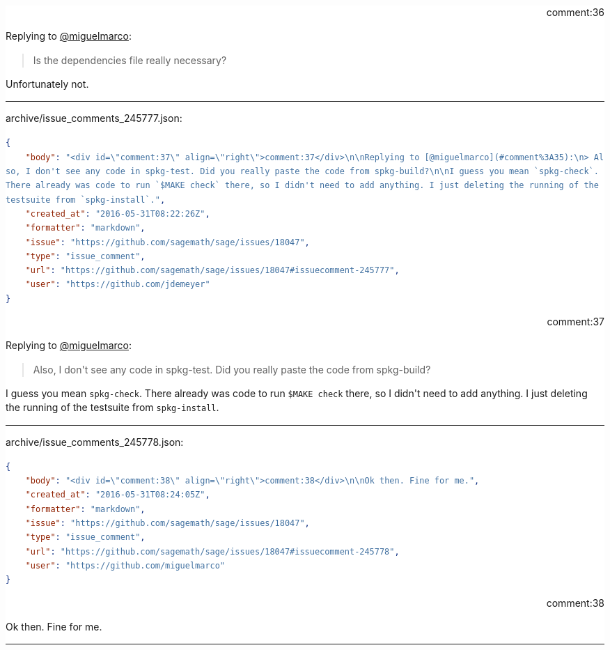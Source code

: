 <div id="comment:36" align="right">comment:36</div>

Replying to [@miguelmarco](#comment%3A34):
> Is the dependencies file really necessary?

Unfortunately not.



---

archive/issue_comments_245777.json:
```json
{
    "body": "<div id=\"comment:37\" align=\"right\">comment:37</div>\n\nReplying to [@miguelmarco](#comment%3A35):\n> Also, I don't see any code in spkg-test. Did you really paste the code from spkg-build?\n\nI guess you mean `spkg-check`. There already was code to run `$MAKE check` there, so I didn't need to add anything. I just deleting the running of the testsuite from `spkg-install`.",
    "created_at": "2016-05-31T08:22:26Z",
    "formatter": "markdown",
    "issue": "https://github.com/sagemath/sage/issues/18047",
    "type": "issue_comment",
    "url": "https://github.com/sagemath/sage/issues/18047#issuecomment-245777",
    "user": "https://github.com/jdemeyer"
}
```

<div id="comment:37" align="right">comment:37</div>

Replying to [@miguelmarco](#comment%3A35):
> Also, I don't see any code in spkg-test. Did you really paste the code from spkg-build?

I guess you mean `spkg-check`. There already was code to run `$MAKE check` there, so I didn't need to add anything. I just deleting the running of the testsuite from `spkg-install`.



---

archive/issue_comments_245778.json:
```json
{
    "body": "<div id=\"comment:38\" align=\"right\">comment:38</div>\n\nOk then. Fine for me.",
    "created_at": "2016-05-31T08:24:05Z",
    "formatter": "markdown",
    "issue": "https://github.com/sagemath/sage/issues/18047",
    "type": "issue_comment",
    "url": "https://github.com/sagemath/sage/issues/18047#issuecomment-245778",
    "user": "https://github.com/miguelmarco"
}
```

<div id="comment:38" align="right">comment:38</div>

Ok then. Fine for me.



---
